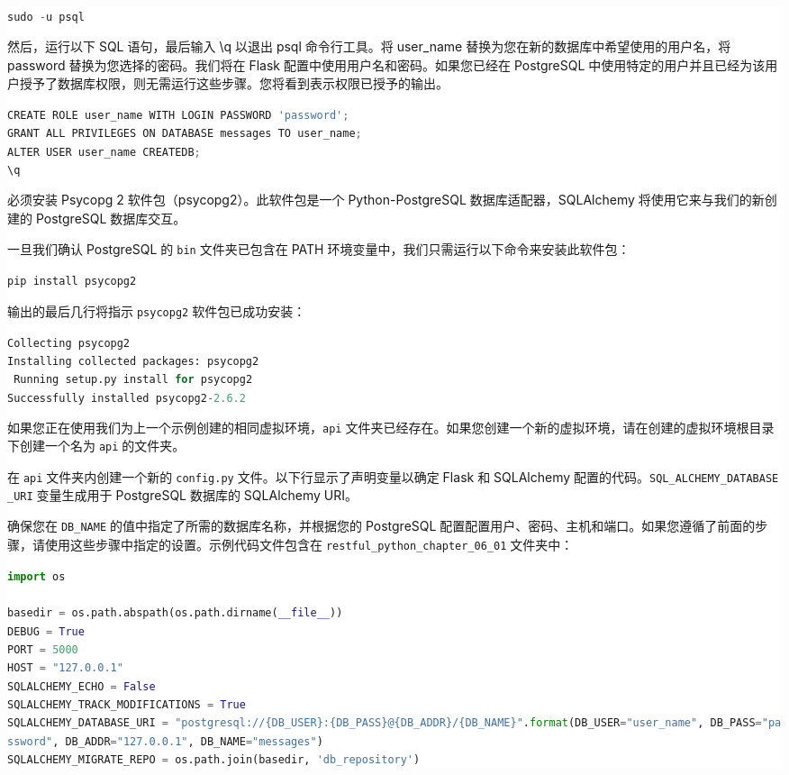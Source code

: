 ```py
sudo -u psql

```

然后，运行以下 SQL 语句，最后输入 \q 以退出 psql 命令行工具。将 user_name 替换为您在新的数据库中希望使用的用户名，将 password 替换为您选择的密码。我们将在 Flask 配置中使用用户名和密码。如果您已经在 PostgreSQL 中使用特定的用户并且已经为该用户授予了数据库权限，则无需运行这些步骤。您将看到表示权限已授予的输出。

```py
CREATE ROLE user_name WITH LOGIN PASSWORD 'password';
GRANT ALL PRIVILEGES ON DATABASE messages TO user_name;
ALTER USER user_name CREATEDB;
\q

```

必须安装 Psycopg 2 软件包（psycopg2）。此软件包是一个 Python-PostgreSQL 数据库适配器，SQLAlchemy 将使用它来与我们的新创建的 PostgreSQL 数据库交互。

一旦我们确认 PostgreSQL 的 `bin` 文件夹已包含在 PATH 环境变量中，我们只需运行以下命令来安装此软件包：

```py
pip install psycopg2

```

输出的最后几行将指示 `psycopg2` 软件包已成功安装：

```py
Collecting psycopg2
Installing collected packages: psycopg2
 Running setup.py install for psycopg2
Successfully installed psycopg2-2.6.2

```

如果您正在使用我们为上一个示例创建的相同虚拟环境，`api` 文件夹已经存在。如果您创建一个新的虚拟环境，请在创建的虚拟环境根目录下创建一个名为 `api` 的文件夹。

在 `api` 文件夹内创建一个新的 `config.py` 文件。以下行显示了声明变量以确定 Flask 和 SQLAlchemy 配置的代码。`SQL_ALCHEMY_DATABASE_URI` 变量生成用于 PostgreSQL 数据库的 SQLAlchemy URI。

确保您在 `DB_NAME` 的值中指定了所需的数据库名称，并根据您的 PostgreSQL 配置配置用户、密码、主机和端口。如果您遵循了前面的步骤，请使用这些步骤中指定的设置。示例代码文件包含在 `restful_python_chapter_06_01` 文件夹中：

```py
import os 

basedir = os.path.abspath(os.path.dirname(__file__)) 
DEBUG = True 
PORT = 5000 
HOST = "127.0.0.1" 
SQLALCHEMY_ECHO = False 
SQLALCHEMY_TRACK_MODIFICATIONS = True 
SQLALCHEMY_DATABASE_URI = "postgresql://{DB_USER}:{DB_PASS}@{DB_ADDR}/{DB_NAME}".format(DB_USER="user_name", DB_PASS="password", DB_ADDR="127.0.0.1", DB_NAME="messages") 
SQLALCHEMY_MIGRATE_REPO = os.path.join(basedir, 'db_repository') 

```
